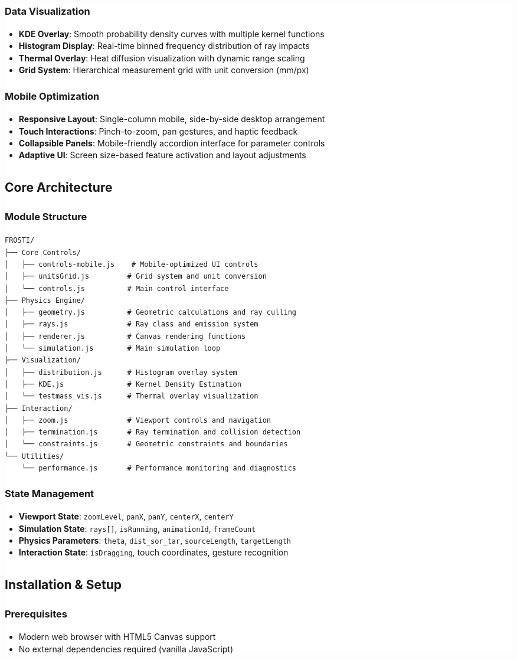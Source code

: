 ### Data Visualization
- **KDE Overlay**: Smooth probability density curves with multiple kernel functions
- **Histogram Display**: Real-time binned frequency distribution of ray impacts
- **Thermal Overlay**: Heat diffusion visualization with dynamic range scaling
- **Grid System**: Hierarchical measurement grid with unit conversion (mm/px)

### Mobile Optimization
- **Responsive Layout**: Single-column mobile, side-by-side desktop arrangement
- **Touch Interactions**: Pinch-to-zoom, pan gestures, and haptic feedback
- **Collapsible Panels**: Mobile-friendly accordion interface for parameter controls
- **Adaptive UI**: Screen size-based feature activation and layout adjustments

## Core Architecture

### Module Structure
```
FROSTI/
├── Core Controls/
│   ├── controls-mobile.js    # Mobile-optimized UI controls
│   ├── unitsGrid.js         # Grid system and unit conversion
│   └── controls.js          # Main control interface
├── Physics Engine/
│   ├── geometry.js          # Geometric calculations and ray culling
│   ├── rays.js              # Ray class and emission system
│   ├── renderer.js          # Canvas rendering functions
│   └── simulation.js        # Main simulation loop
├── Visualization/
│   ├── distribution.js      # Histogram overlay system
│   ├── KDE.js               # Kernel Density Estimation
│   └── testmass_vis.js      # Thermal overlay visualization
├── Interaction/
│   ├── zoom.js              # Viewport controls and navigation
│   ├── termination.js       # Ray termination and collision detection
│   └── constraints.js       # Geometric constraints and boundaries
└── Utilities/
    └── performance.js       # Performance monitoring and diagnostics
```

### State Management
- **Viewport State**: `zoomLevel`, `panX`, `panY`, `centerX`, `centerY`
- **Simulation State**: `rays[]`, `isRunning`, `animationId`, `frameCount`
- **Physics Parameters**: `theta`, `dist_sor_tar`, `sourceLength`, `targetLength`
- **Interaction State**: `isDragging`, touch coordinates, gesture recognition

## Installation & Setup

### Prerequisites
- Modern web browser with HTML5 Canvas support
- No external dependencies required (vanilla JavaScript)
